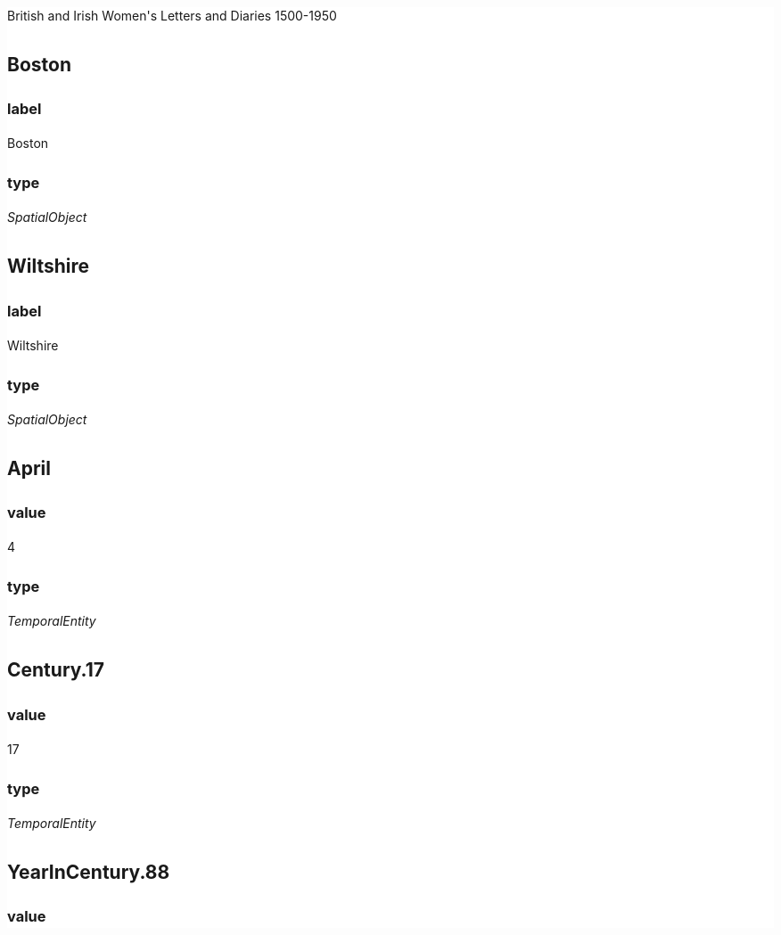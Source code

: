 
British and Irish Women's Letters and Diaries 1500-1950

## Boston

### label


Boston

### type


*SpatialObject*

## Wiltshire

### label


Wiltshire

### type


*SpatialObject*

## April

### value


4

### type


*TemporalEntity*

## Century.17

### value


17

### type


*TemporalEntity*

## YearInCentury.88

### value
